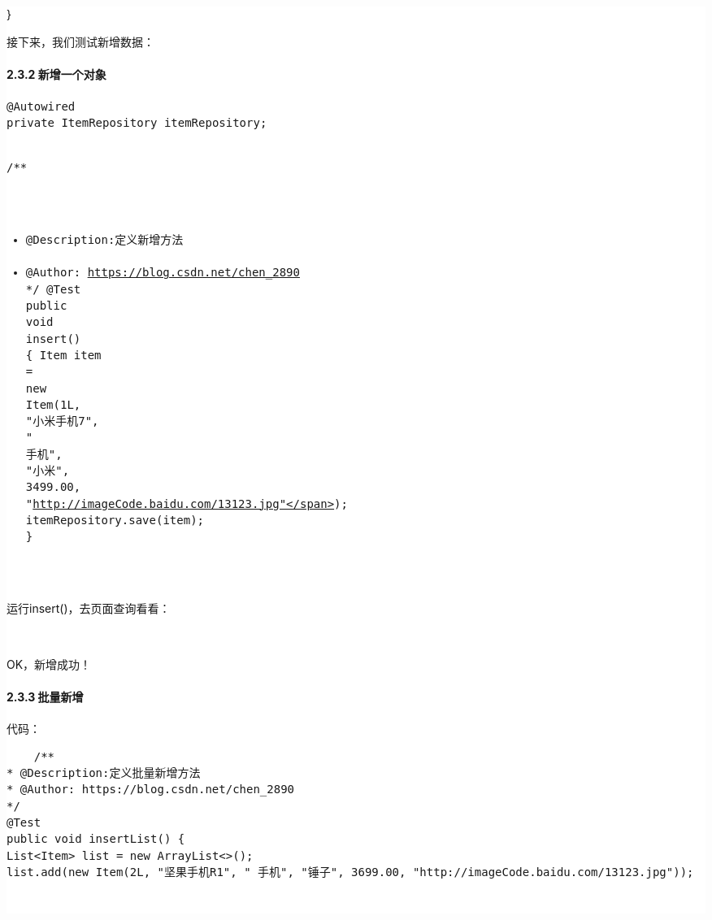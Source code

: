<span class="token punctuation">}</span>
<div class="hljs-button {2}" data-title="复制"></div></validateCode></pre>
<p>接下来，我们测试新增数据：</p>
<h4><a id="232__422" target="_blank"></a>2.3.2 新增一个对象</h4>
<pre class="prettyprint"><validateCode class="prism language-java has-numbering" onclick="mdcp.copyCode(event)"><span class="token annotation punctuation">@Autowired</span>
<span class="token keyword">private</span> ItemRepository itemRepository<span class="token punctuation">;</span>

<span class="token comment">/**
* @Description:定义新增方法
* @Author: https://blog.csdn.net/chen_2890
*/</span>
<span class="token annotation punctuation">@Test</span>
<span class="token keyword">public</span> <span class="token keyword">void</span> <span class="token function">insert</span><span class="token punctuation">(</span><span class="token punctuation">)</span> <span class="token punctuation">{</span>
Item item <span class="token operator">=</span> <span class="token keyword">new</span> <span class="token class-name">Item</span><span class="token punctuation">(</span><span class="token number">1</span>L<span class="token punctuation">,</span> <span class="token string">"小米手机7"</span><span class="token punctuation">,</span> <span class="token string">" 手机"</span><span class="token punctuation">,</span>
<span class="token string">"小米"</span><span class="token punctuation">,</span> <span class="token number">3499.00</span><span class="token punctuation">,</span> <span class="token string">"http://imageCode.baidu.com/13123.jpg"</span><span class="token punctuation">)</span><span class="token punctuation">;</span>
itemRepository<span class="token punctuation">.</span><span class="token function">save</span><span class="token punctuation">(</span>item<span class="token punctuation">)</span><span class="token punctuation">;</span>
<span class="token punctuation">}</span>
<div class="hljs-button {2}" data-title="复制"></div></validateCode></pre>
<p>运行insert()，去页面查询看看：</p>
<p><img src="https://img-blog.csdnimg.cn/20181109160643109.png?x-oss-process=imageCode/watermark,type_ZmFuZ3poZW5naGVpdGk,shadow_10,text_aHR0cHM6Ly9ibG9nLmNzZG4ubmV0L2NoZW5fMjg5MA==,size_16,color_FFFFFF,t_70" alt=""></p>
<p>OK，新增成功！</p>
<h4><a id="233__445" target="_blank"></a>2.3.3 批量新增</h4>
<p>代码：</p>
<pre class="prettyprint"><validateCode class="prism language-java has-numbering" onclick="mdcp.copyCode(event)">	<span class="token comment">/**
* @Description:定义批量新增方法
* @Author: https://blog.csdn.net/chen_2890
*/</span>
<span class="token annotation punctuation">@Test</span>
<span class="token keyword">public</span> <span class="token keyword">void</span> <span class="token function">insertList</span><span class="token punctuation">(</span><span class="token punctuation">)</span> <span class="token punctuation">{</span>
List<span class="token generics function"><span class="token punctuation">&lt;</span>Item<span class="token punctuation">&gt;</span></span> list <span class="token operator">=</span> <span class="token keyword">new</span> <span class="token class-name">ArrayList</span><span class="token operator">&lt;</span><span class="token operator">&gt;</span><span class="token punctuation">(</span><span class="token punctuation">)</span><span class="token punctuation">;</span>
list<span class="token punctuation">.</span><span class="token function">add</span><span class="token punctuation">(</span><span class="token keyword">new</span> <span class="token class-name">Item</span><span class="token punctuation">(</span><span class="token number">2</span>L<span class="token punctuation">,</span> <span class="token string">"坚果手机R1"</span><span class="token punctuation">,</span> <span class="token string">" 手机"</span><span class="token punctuation">,</span> <span class="token string">"锤子"</span><span class="token punctuation">,</span> <span class="token number">3699.00</span><span class="token punctuation">,</span> <span class="token string">"http://imageCode.baidu.com/13123.jpg"</span><span class="token punctuation">)</span><span class="token punctuation">)</span><span class="token punctuation">;</span>